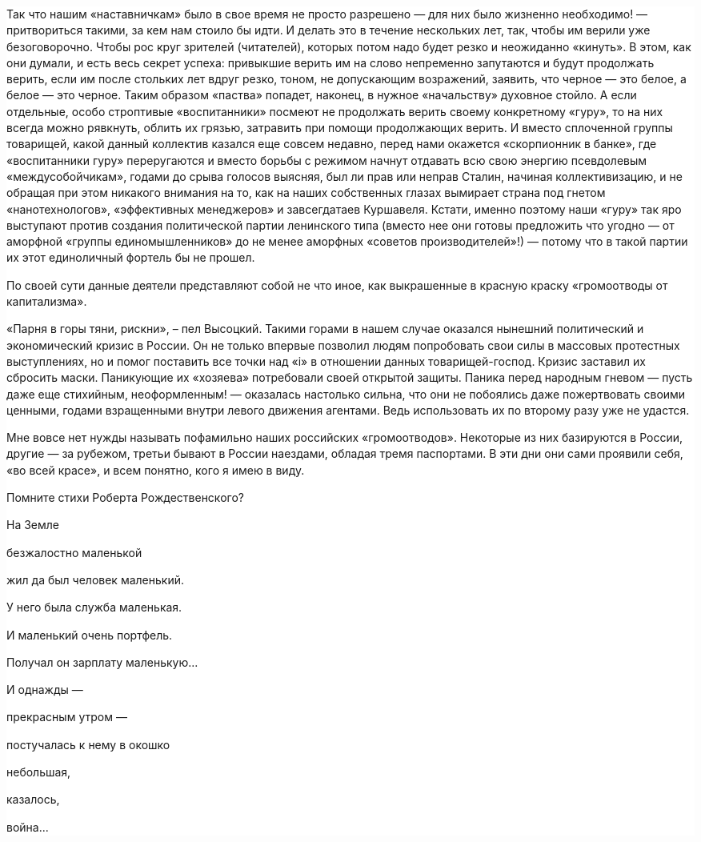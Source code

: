 Так что нашим «наставничкам» было в свое время не просто разрешено — для них было жизненно необходимо! — притвориться такими, за кем нам стоило бы идти. И делать это в течение нескольких лет, так, чтобы им верили уже безоговорочно. Чтобы рос круг зрителей (читателей), которых потом надо будет резко и неожиданно «кинуть». В этом, как они думали, и есть весь секрет успеха: привыкшие верить им на слово непременно запутаются и будут продолжать верить, если им после стольких лет вдруг резко, тоном, не допускающим возражений, заявить, что черное — это белое, а белое — это черное. Таким образом «паства» попадет, наконец, в нужное «начальству» духовное стойло. А если отдельные, особо строптивые «воспитанники» посмеют не продолжать верить своему конкретному «гуру», то на них всегда можно рявкнуть, облить их грязью, затравить при помощи продолжающих верить. И вместо сплоченной группы товарищей, какой данный коллектив казался еще совсем недавно, перед нами окажется «скорпионник в банке», где «воспитанники гуру» переругаются и вместо борьбы с режимом начнут отдавать всю свою энергию псевдолевым «междусобойчикам», годами до срыва голосов выясняя, был ли прав или неправ Сталин, начиная коллективизацию, и не обращая при этом никакого внимания на то, как на наших собственных глазах вымирает страна под гнетом «нанотехнологов», «эффективных менеджеров» и завсегдатаев Куршавеля. Кстати, именно поэтому наши «гуру» так яро выступают против создания политической партии ленинского типа (вместо нее они готовы предложить что угодно — от аморфной «группы единомышленников» до не менее аморфных «советов производителей»!) — потому что в такой партии их этот единоличный фортель бы не прошел.

По своей сути данные деятели представляют собой не что иное, как выкрашенные в красную краску «громоотводы от капитализма».

«Парня в горы тяни, рискни», – пел Высоцкий. Такими горами в нашем случае оказался нынешний политический и экономический кризис в России. Он не только впервые позволил людям попробовать свои силы в массовых протестных выступлениях, но и помог поставить все точки над «i» в отношении данных товарищей-господ. Кризис заставил их сбросить маски. Паникующие их «хозяева» потребовали своей открытой защиты. Паника перед народным гневом — пусть даже еще стихийным, неоформленным! — оказалась настолько сильна, что они не побоялись даже пожертвовать своими ценными, годами взращенными внутри левого движения агентами. Ведь использовать их по второму разу уже не удастся.

Мне вовсе нет нужды называть пофамильно наших российских «громоотводов». Некоторые из них базируются в России, другие — за рубежом, третьи бывают в России наездами, обладая тремя паспортами. В эти дни они сами проявили себя, «во всей красе», и всем понятно, кого я имею в виду.

Помните стихи Роберта Рождественского?

На Земле

безжалостно маленькой

жил да был человек маленький.

У него была служба маленькая.

И маленький очень портфель.

Получал он зарплату маленькую...

И однажды —

прекрасным утром —

постучалась к нему в окошко

небольшая,

казалось,

война...
